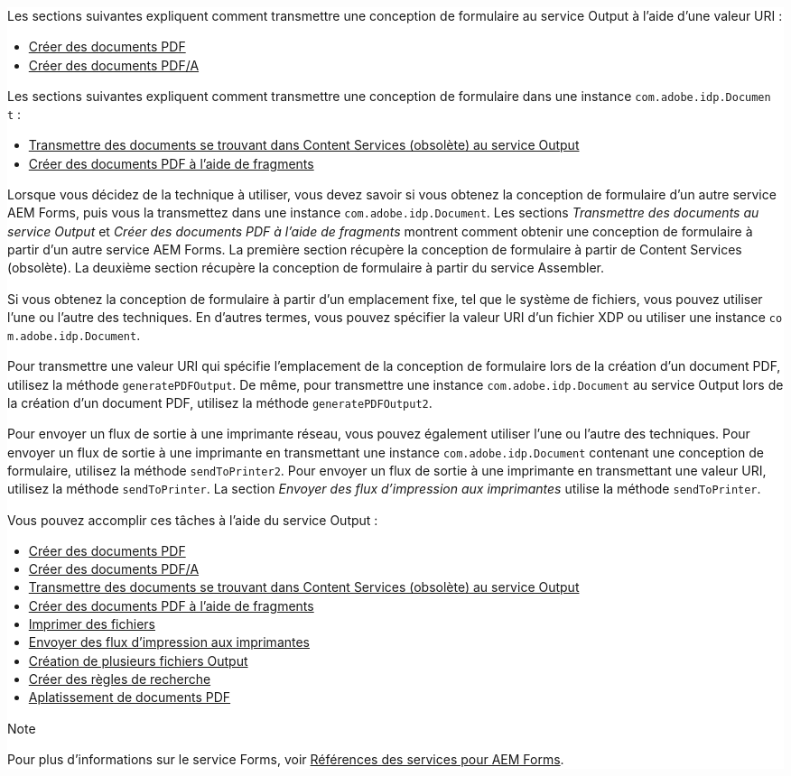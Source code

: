 Les sections suivantes expliquent comment transmettre une conception de formulaire au service Output à l’aide d’une valeur URI :

* [Créer des documents PDF](creating-document-output-streams.md#creating-pdf-documents)
* [Créer des documents PDF/A](creating-document-output-streams.md#creating-pdf-a-documents)

Les sections suivantes expliquent comment transmettre une conception de formulaire dans une instance `com.adobe.idp.Document` :

* [Transmettre des documents se trouvant dans Content Services (obsolète) au service Output](creating-document-output-streams.md#passing-documents-located-in-content-services-deprecated-to-the-output-service)
* [Créer des documents PDF à l’aide de fragments](creating-document-output-streams.md#creating-pdf-documents-using-fragments)

Lorsque vous décidez de la technique à utiliser, vous devez savoir si vous obtenez la conception de formulaire d’un autre service AEM Forms, puis vous la transmettez dans une instance `com.adobe.idp.Document`. Les sections *Transmettre des documents au service Output* et *Créer des documents PDF à l’aide de fragments* montrent comment obtenir une conception de formulaire à partir d’un autre service AEM Forms. La première section récupère la conception de formulaire à partir de Content Services (obsolète). La deuxième section récupère la conception de formulaire à partir du service Assembler.

Si vous obtenez la conception de formulaire à partir d’un emplacement fixe, tel que le système de fichiers, vous pouvez utiliser l’une ou l’autre des techniques. En d’autres termes, vous pouvez spécifier la valeur URI d’un fichier XDP ou utiliser une instance `com.adobe.idp.Document`.

Pour transmettre une valeur URI qui spécifie l’emplacement de la conception de formulaire lors de la création d’un document PDF, utilisez la méthode `generatePDFOutput`. De même, pour transmettre une instance `com.adobe.idp.Document` au service Output lors de la création d’un document PDF, utilisez la méthode `generatePDFOutput2`.

Pour envoyer un flux de sortie à une imprimante réseau, vous pouvez également utiliser l’une ou l’autre des techniques. Pour envoyer un flux de sortie à une imprimante en transmettant une instance `com.adobe.idp.Document` contenant une conception de formulaire, utilisez la méthode `sendToPrinter2`. Pour envoyer un flux de sortie à une imprimante en transmettant une valeur URI, utilisez la méthode `sendToPrinter`. La section *Envoyer des flux d’impression aux imprimantes* utilise la méthode `sendToPrinter`.

Vous pouvez accomplir ces tâches à l’aide du service Output :

* [Créer des documents PDF](creating-document-output-streams.md#creating-pdf-documents)
* [Créer des documents PDF/A](creating-document-output-streams.md#creating-pdf-a-documents)
* [Transmettre des documents se trouvant dans Content Services (obsolète) au service Output](creating-document-output-streams.md#passing-documents-located-in-content-services-deprecated-to-the-output-service)
* [Créer des documents PDF à l’aide de fragments](creating-document-output-streams.md#creating-pdf-documents-using-fragments)
* [Imprimer des fichiers](creating-document-output-streams.md#printing-to-files)
* [Envoyer des flux d’impression aux imprimantes](creating-document-output-streams.md#sending-print-streams-to-printers)
* [Création de plusieurs fichiers Output](creating-document-output-streams.md#creating-multiple-output-files)
* [Créer des règles de recherche](creating-document-output-streams.md#creating-search-rules)
* [Aplatissement de documents PDF](creating-document-output-streams.md#flattening-pdf-documents)

>[!NOTE]
>
>Pour plus d’informations sur le service Forms, voir [Références des services pour AEM Forms](https://help.adobe.com/fr_FR/livecycle/11.0/Services/index.html).
